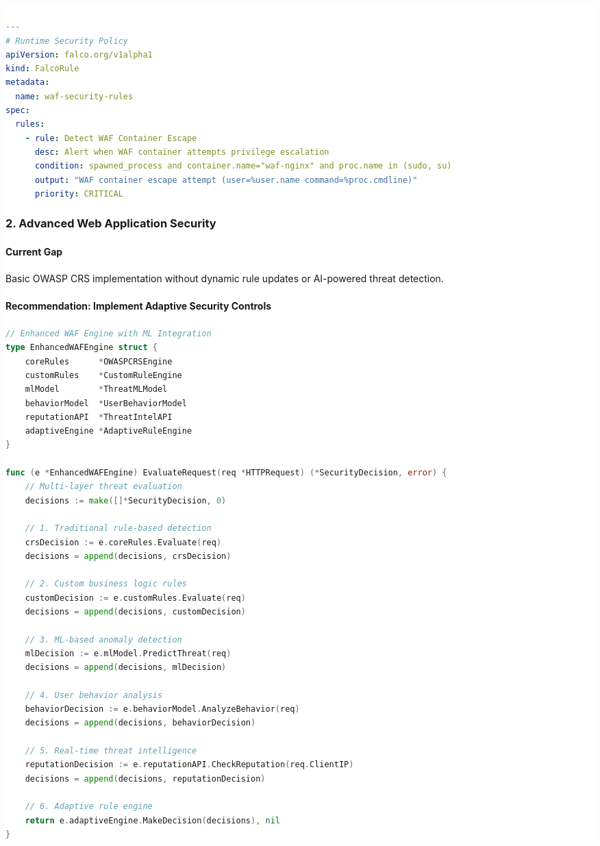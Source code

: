 ```yaml

---
# Runtime Security Policy
apiVersion: falco.org/v1alpha1
kind: FalcoRule
metadata:
  name: waf-security-rules
spec:
  rules:
    - rule: Detect WAF Container Escape
      desc: Alert when WAF container attempts privilege escalation
      condition: spawned_process and container.name="waf-nginx" and proc.name in (sudo, su)
      output: "WAF container escape attempt (user=%user.name command=%proc.cmdline)"
      priority: CRITICAL
```

### 2. Advanced Web Application Security

#### Current Gap
Basic OWASP CRS implementation without dynamic rule updates or AI-powered threat detection.

#### Recommendation: Implement Adaptive Security Controls

```go
// Enhanced WAF Engine with ML Integration
type EnhancedWAFEngine struct {
    coreRules      *OWASPCRSEngine
    customRules    *CustomRuleEngine
    mlModel        *ThreatMLModel
    behaviorModel  *UserBehaviorModel
    reputationAPI  *ThreatIntelAPI
    adaptiveEngine *AdaptiveRuleEngine
}

func (e *EnhancedWAFEngine) EvaluateRequest(req *HTTPRequest) (*SecurityDecision, error) {
    // Multi-layer threat evaluation
    decisions := make([]*SecurityDecision, 0)
    
    // 1. Traditional rule-based detection
    crsDecision := e.coreRules.Evaluate(req)
    decisions = append(decisions, crsDecision)
    
    // 2. Custom business logic rules
    customDecision := e.customRules.Evaluate(req)
    decisions = append(decisions, customDecision)
    
    // 3. ML-based anomaly detection
    mlDecision := e.mlModel.PredictThreat(req)
    decisions = append(decisions, mlDecision)
    
    // 4. User behavior analysis
    behaviorDecision := e.behaviorModel.AnalyzeBehavior(req)
    decisions = append(decisions, behaviorDecision)
    
    // 5. Real-time threat intelligence
    reputationDecision := e.reputationAPI.CheckReputation(req.ClientIP)
    decisions = append(decisions, reputationDecision)
    
    // 6. Adaptive rule engine
    return e.adaptiveEngine.MakeDecision(decisions), nil
}
```
